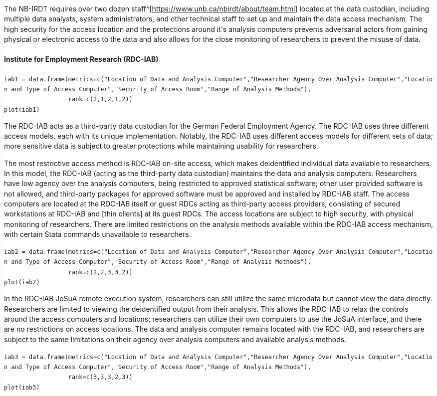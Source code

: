 The NB-IRDT requires over two dozen staff^[https://www.unb.ca/nbirdt/about/team.html] located at the data custodian, including multiple data analysts, system administrators, and other technical staff to set up and maintain the data access mechanism. The high security for the access location and the protections around it's analysis computers prevents adversarial actors from gaining physical or electronic access to the data and also allows for the close monitoring of researchers to prevent the misuse of data.

#### Institute for Employment Research (RDC-IAB)

```{r, echo=FALSE, fig.width=5, fig.height=2}
iab1 = data.frame(metrics=c("Location of Data and Analysis Computer","Researcher Agency Over Analysis Computer","Location and Type of Access Computer","Security of Access Room","Range of Analysis Methods"),
                  rank=c(2,1,2,1,2))
plot(iab1)
```

The RDC-IAB acts as a third-party data custodian for the German Federal Employment Agency. The RDC-IAB uses three different access models, each with its unique implementation. Notably, the RDC-IAB uses different access models for different sets of data; more sensitive data is subject to greater protections while maintaining usability for researchers.

The most restrictive access method is RDC-IAB on-site access, which makes deidentified individual data available to researchers. In this model, the RDC-IAB (acting as the third-party data custodian) maintains the data and analysis computers. Researchers have low agency over the analysis computers, being restricted to approved statistical software; other user provided software is not allowed, and third-party packages for approved software must be approved and installed by RDC-IAB staff. The access computers are located at the RDC-IAB itself or guest RDCs acting as third-party access providers, consisting of secured workstations at RDC-IAB and [thin clients] at its guest RDCs. The access locations are subject to high security, with physical monitoring of researchers. There are limited restrictions on the analysis methods available within the RDC-IAB access mechanism, with certain Stata commands unavailable to researchers.

```{r, echo=FALSE, fig.width=5, fig.height=2}
iab2 = data.frame(metrics=c("Location of Data and Analysis Computer","Researcher Agency Over Analysis Computer","Location and Type of Access Computer","Security of Access Room","Range of Analysis Methods"),
                  rank=c(2,2,3,3,2))
plot(iab2)
```

In the RDC-IAB JoSuA remote execution system, researchers can still utilize the same microdata but cannot view the data directly. Researchers are limited to viewing the deidentified output from their analysis. This allows the RDC-IAB to relax the controls around the access computers and locations; researchers can utilize their own computers to use the JoSuA interface, and there are no restrictions on access locations. The data and analysis computer remains located with the RDC-IAB, and researchers are subject to the same limitations on their agency over analysis computers and available analysis methods.

```{r, echo=FALSE, fig.width=5, fig.height=2}
iab3 = data.frame(metrics=c("Location of Data and Analysis Computer","Researcher Agency Over Analysis Computer","Location and Type of Access Computer","Security of Access Room","Range of Analysis Methods"),
                  rank=c(3,3,3,2,3))
plot(iab3)
```
